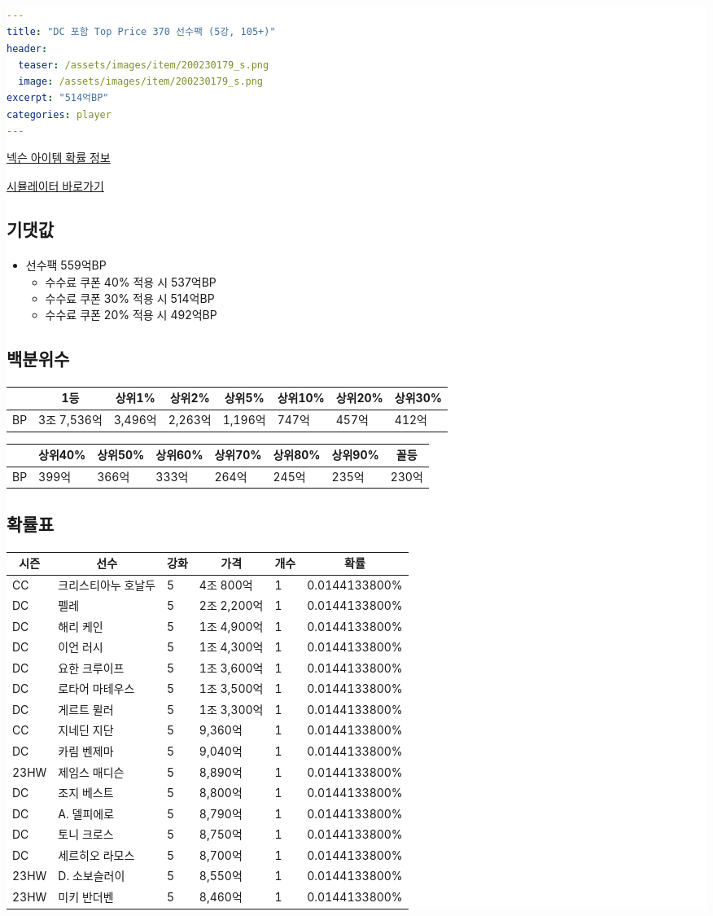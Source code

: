 ```yaml
---
title: "DC 포함 Top Price 370 선수팩 (5강, 105+)"
header:
  teaser: /assets/images/item/200230179_s.png
  image: /assets/images/item/200230179_s.png
excerpt: "514억BP"
categories: player
---
```

[넥슨 아이템 확률 정보](http://iteminfo.nexon.com/probability/fco?sn=8172)

[시뮬레이터 바로가기](/simulator/8172)
## 기댓값
- 선수팩 559억BP
  - 수수료 쿠폰 40% 적용 시 537억BP
  - 수수료 쿠폰 30% 적용 시 514억BP
  - 수수료 쿠폰 20% 적용 시 492억BP


## 백분위수

||1등|상위1%|상위2%|상위5%|상위10%|상위20%|상위30%|
|---|---|---|---|---|---|---|---|
|BP|3조 7,536억|3,496억|2,263억|1,196억|747억|457억|412억|

||상위40%|상위50%|상위60%|상위70%|상위80%|상위90%|꼴등|
|---|---|---|---|---|---|---|---|
|BP|399억|366억|333억|264억|245억|235억|230억|


## 확률표

|시즌|선수|강화|가격|개수|확률|
|---|---|---|---|---|---|
|CC|크리스티아누 호날두|5|4조 800억|1|0.0144133800%|
|DC|펠레|5|2조 2,200억|1|0.0144133800%|
|DC|해리 케인|5|1조 4,900억|1|0.0144133800%|
|DC|이언 러시|5|1조 4,300억|1|0.0144133800%|
|DC|요한 크루이프|5|1조 3,600억|1|0.0144133800%|
|DC|로타어 마테우스|5|1조 3,500억|1|0.0144133800%|
|DC|게르트 뮐러|5|1조 3,300억|1|0.0144133800%|
|CC|지네딘 지단|5|9,360억|1|0.0144133800%|
|DC|카림 벤제마|5|9,040억|1|0.0144133800%|
|23HW|제임스 매디슨|5|8,890억|1|0.0144133800%|
|DC|조지 베스트|5|8,800억|1|0.0144133800%|
|DC|A. 델피에로|5|8,790억|1|0.0144133800%|
|DC|토니 크로스|5|8,750억|1|0.0144133800%|
|DC|세르히오 라모스|5|8,700억|1|0.0144133800%|
|23HW|D. 소보슬러이|5|8,550억|1|0.0144133800%|
|23HW|미키 반더벤|5|8,460억|1|0.0144133800%|